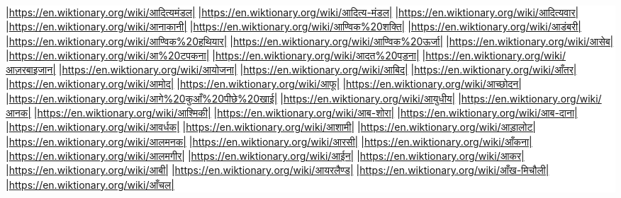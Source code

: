 |https://en.wiktionary.org/wiki/आदित्यमंडल|
|https://en.wiktionary.org/wiki/आदित्य-मंडल|
|https://en.wiktionary.org/wiki/आदित्यवार|
|https://en.wiktionary.org/wiki/आनाकानी|
|https://en.wiktionary.org/wiki/आण्विक%20शक्ति|
|https://en.wiktionary.org/wiki/आडंबरी|
|https://en.wiktionary.org/wiki/आण्विक%20हथियार|
|https://en.wiktionary.org/wiki/आण्विक%20ऊर्जा|
|https://en.wiktionary.org/wiki/आसेब|
|https://en.wiktionary.org/wiki/आ%20टपकना|
|https://en.wiktionary.org/wiki/आदत%20पड़ना|
|https://en.wiktionary.org/wiki/आज़रबाइजान|
|https://en.wiktionary.org/wiki/आयोजना|
|https://en.wiktionary.org/wiki/आबिद|
|https://en.wiktionary.org/wiki/आँतर|
|https://en.wiktionary.org/wiki/आमोद|
|https://en.wiktionary.org/wiki/आफू|
|https://en.wiktionary.org/wiki/आच्छोदन|
|https://en.wiktionary.org/wiki/आगे%20कुआँ%20पीछे%20खाई|
|https://en.wiktionary.org/wiki/आयुधीय|
|https://en.wiktionary.org/wiki/आनक|
|https://en.wiktionary.org/wiki/आश्मिकी|
|https://en.wiktionary.org/wiki/आब-शोरा|
|https://en.wiktionary.org/wiki/आब-दाना|
|https://en.wiktionary.org/wiki/आवर्धक|
|https://en.wiktionary.org/wiki/आशामी|
|https://en.wiktionary.org/wiki/आड़ालोट|
|https://en.wiktionary.org/wiki/आलमनक|
|https://en.wiktionary.org/wiki/आरसी|
|https://en.wiktionary.org/wiki/आँकना|
|https://en.wiktionary.org/wiki/आलमगीर|
|https://en.wiktionary.org/wiki/आईन|
|https://en.wiktionary.org/wiki/आकर|
|https://en.wiktionary.org/wiki/आबी|
|https://en.wiktionary.org/wiki/आयरलैण्ड|
|https://en.wiktionary.org/wiki/आँख-मिचौली|
|https://en.wiktionary.org/wiki/आँचल|
